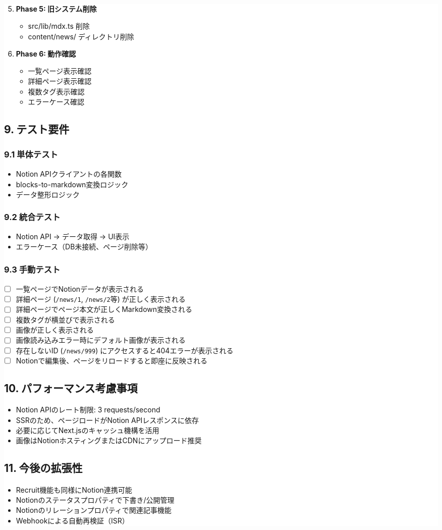 5. **Phase 5: 旧システム削除**
   - src/lib/mdx.ts 削除
   - content/news/ ディレクトリ削除

6. **Phase 6: 動作確認**
   - 一覧ページ表示確認
   - 詳細ページ表示確認
   - 複数タグ表示確認
   - エラーケース確認

## 9. テスト要件

### 9.1 単体テスト
- Notion APIクライアントの各関数
- blocks-to-markdown変換ロジック
- データ整形ロジック

### 9.2 統合テスト
- Notion API → データ取得 → UI表示
- エラーケース（DB未接続、ページ削除等）

### 9.3 手動テスト
- [ ] 一覧ページでNotionデータが表示される
- [ ] 詳細ページ (`/news/1`, `/news/2`等) が正しく表示される
- [ ] 詳細ページでページ本文が正しくMarkdown変換される
- [ ] 複数タグが横並びで表示される
- [ ] 画像が正しく表示される
- [ ] 画像読み込みエラー時にデフォルト画像が表示される
- [ ] 存在しないID (`/news/999`) にアクセスすると404エラーが表示される
- [ ] Notionで編集後、ページをリロードすると即座に反映される

## 10. パフォーマンス考慮事項

- Notion APIのレート制限: 3 requests/second
- SSRのため、ページロードがNotion APIレスポンスに依存
- 必要に応じてNext.jsのキャッシュ機構を活用
- 画像はNotionホスティングまたはCDNにアップロード推奨

## 11. 今後の拡張性

- Recruit機能も同様にNotion連携可能
- Notionのステータスプロパティで下書き/公開管理
- Notionのリレーションプロパティで関連記事機能
- Webhookによる自動再検証（ISR）